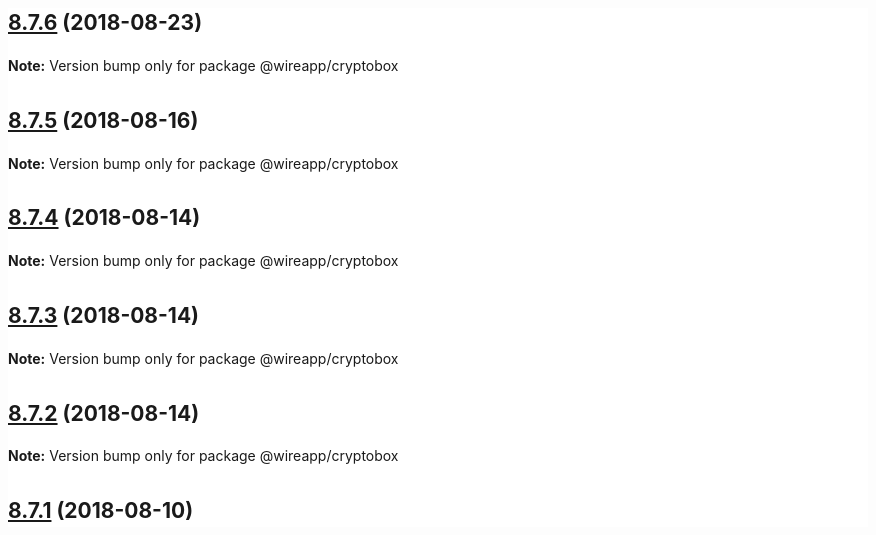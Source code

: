 <a name="8.7.6"></a>
## [8.7.6](https://github.com/wireapp/wire-web-packages/tree/master/packages/cryptobox/compare/@wireapp/cryptobox@8.7.5...@wireapp/cryptobox@8.7.6) (2018-08-23)

**Note:** Version bump only for package @wireapp/cryptobox





<a name="8.7.5"></a>
## [8.7.5](https://github.com/wireapp/wire-web-packages/tree/master/packages/cryptobox/compare/@wireapp/cryptobox@8.7.4...@wireapp/cryptobox@8.7.5) (2018-08-16)

**Note:** Version bump only for package @wireapp/cryptobox





<a name="8.7.4"></a>
## [8.7.4](https://github.com/wireapp/wire-web-packages/tree/master/packages/cryptobox/compare/@wireapp/cryptobox@8.7.3...@wireapp/cryptobox@8.7.4) (2018-08-14)

**Note:** Version bump only for package @wireapp/cryptobox





<a name="8.7.3"></a>
## [8.7.3](https://github.com/wireapp/wire-web-packages/tree/master/packages/cryptobox/compare/@wireapp/cryptobox@8.7.2...@wireapp/cryptobox@8.7.3) (2018-08-14)

**Note:** Version bump only for package @wireapp/cryptobox





<a name="8.7.2"></a>
## [8.7.2](https://github.com/wireapp/wire-web-packages/tree/master/packages/cryptobox/compare/@wireapp/cryptobox@8.7.1...@wireapp/cryptobox@8.7.2) (2018-08-14)

**Note:** Version bump only for package @wireapp/cryptobox





<a name="8.7.1"></a>
## [8.7.1](https://github.com/wireapp/wire-web-packages/tree/master/packages/cryptobox/compare/@wireapp/cryptobox@8.7.0...@wireapp/cryptobox@8.7.1) (2018-08-10)
